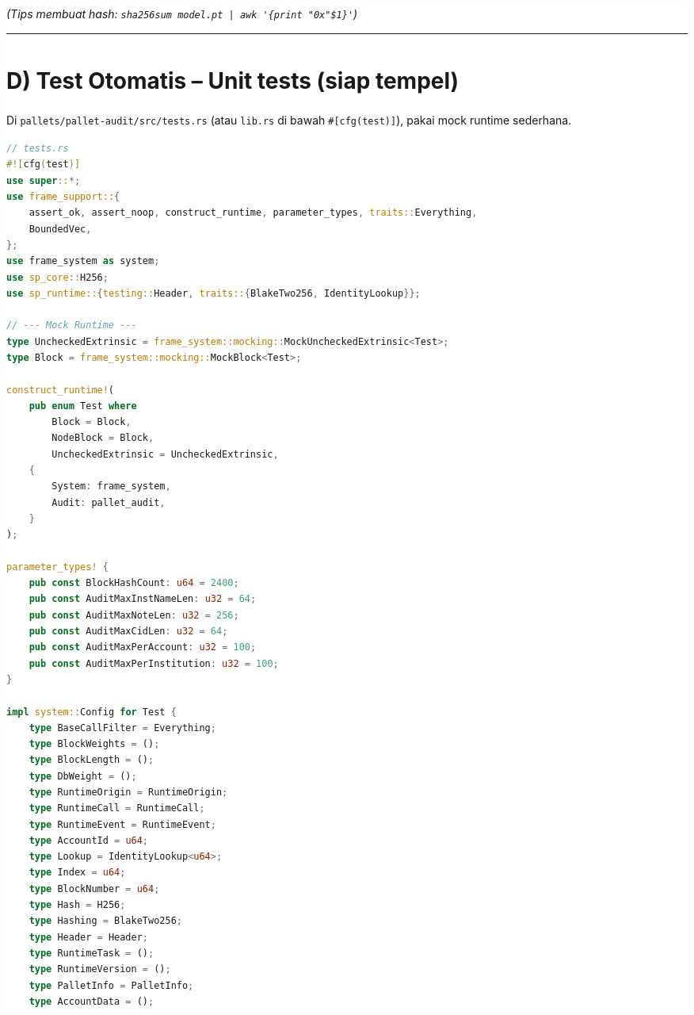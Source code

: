 *(Tips membuat hash: `sha256sum model.pt | awk '{print "0x"$1}'`)*

---

# D) Test Otomatis – Unit tests (siap tempel)

Di `pallets/pallet-audit/src/tests.rs` (atau `lib.rs` di bawah `#[cfg(test)]`), pakai mock runtime sederhana.

```rust
// tests.rs
#![cfg(test)]
use super::*;
use frame_support::{
    assert_ok, assert_noop, construct_runtime, parameter_types, traits::Everything,
    BoundedVec,
};
use frame_system as system;
use sp_core::H256;
use sp_runtime::{testing::Header, traits::{BlakeTwo256, IdentityLookup}};

// --- Mock Runtime ---
type UncheckedExtrinsic = frame_system::mocking::MockUncheckedExtrinsic<Test>;
type Block = frame_system::mocking::MockBlock<Test>;

construct_runtime!(
    pub enum Test where
        Block = Block,
        NodeBlock = Block,
        UncheckedExtrinsic = UncheckedExtrinsic,
    {
        System: frame_system,
        Audit: pallet_audit,
    }
);

parameter_types! {
    pub const BlockHashCount: u64 = 2400;
    pub const AuditMaxInstNameLen: u32 = 64;
    pub const AuditMaxNoteLen: u32 = 256;
    pub const AuditMaxCidLen: u32 = 64;
    pub const AuditMaxPerAccount: u32 = 100;
    pub const AuditMaxPerInstitution: u32 = 100;
}

impl system::Config for Test {
    type BaseCallFilter = Everything;
    type BlockWeights = ();
    type BlockLength = ();
    type DbWeight = ();
    type RuntimeOrigin = RuntimeOrigin;
    type RuntimeCall = RuntimeCall;
    type RuntimeEvent = RuntimeEvent;
    type AccountId = u64;
    type Lookup = IdentityLookup<u64>;
    type Index = u64;
    type BlockNumber = u64;
    type Hash = H256;
    type Hashing = BlakeTwo256;
    type Header = Header;
    type RuntimeTask = ();
    type RuntimeVersion = ();
    type PalletInfo = PalletInfo;
    type AccountData = ();
```